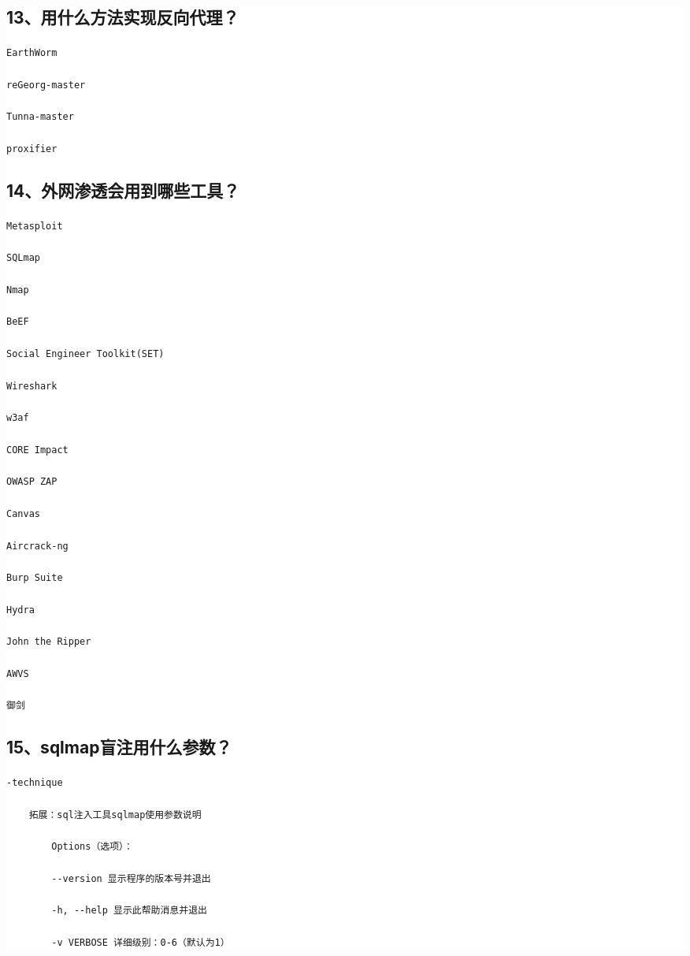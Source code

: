 ## 13、用什么方法实现反向代理？

```text
EarthWorm

reGeorg-master

Tunna-master

proxifier
```

## 14、外网渗透会用到哪些工具？

```text
Metasploit

SQLmap

Nmap

BeEF

Social Engineer Toolkit(SET)

Wireshark

w3af

CORE Impact

OWASP ZAP

Canvas

Aircrack-ng

Burp Suite

Hydra

John the Ripper

AWVS

御剑
```

## 15、sqlmap盲注用什么参数？

```text
-technique

	拓展：sql注入工具sqlmap使用参数说明

		Options（选项）：

		--version 显示程序的版本号并退出

		-h, --help 显示此帮助消息并退出

		-v VERBOSE 详细级别：0-6（默认为1）

```